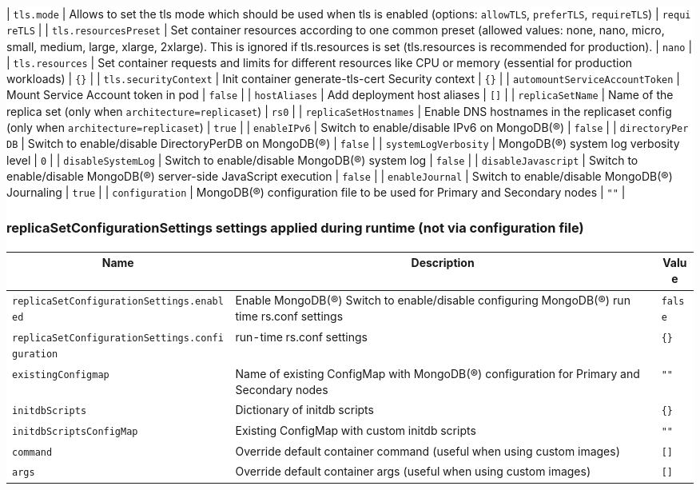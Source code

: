 | `tls.mode`                       | Allows to set the tls mode which should be used when tls is enabled (options: `allowTLS`, `preferTLS`, `requireTLS`)                                                                                                      | `requireTLS`              |
| `tls.resourcesPreset`            | Set container resources according to one common preset (allowed values: none, nano, micro, small, medium, large, xlarge, 2xlarge). This is ignored if tls.resources is set (tls.resources is recommended for production). | `nano`                    |
| `tls.resources`                  | Set container requests and limits for different resources like CPU or memory (essential for production workloads)                                                                                                         | `{}`                      |
| `tls.securityContext`            | Init container generate-tls-cert Security context                                                                                                                                                                         | `{}`                      |
| `automountServiceAccountToken`   | Mount Service Account token in pod                                                                                                                                                                                        | `false`                   |
| `hostAliases`                    | Add deployment host aliases                                                                                                                                                                                               | `[]`                      |
| `replicaSetName`                 | Name of the replica set (only when `architecture=replicaset`)                                                                                                                                                             | `rs0`                     |
| `replicaSetHostnames`            | Enable DNS hostnames in the replicaset config (only when `architecture=replicaset`)                                                                                                                                       | `true`                    |
| `enableIPv6`                     | Switch to enable/disable IPv6 on MongoDB(&reg;)                                                                                                                                                                           | `false`                   |
| `directoryPerDB`                 | Switch to enable/disable DirectoryPerDB on MongoDB(&reg;)                                                                                                                                                                 | `false`                   |
| `systemLogVerbosity`             | MongoDB(&reg;) system log verbosity level                                                                                                                                                                                 | `0`                       |
| `disableSystemLog`               | Switch to enable/disable MongoDB(&reg;) system log                                                                                                                                                                        | `false`                   |
| `disableJavascript`              | Switch to enable/disable MongoDB(&reg;) server-side JavaScript execution                                                                                                                                                  | `false`                   |
| `enableJournal`                  | Switch to enable/disable MongoDB(&reg;) Journaling                                                                                                                                                                        | `true`                    |
| `configuration`                  | MongoDB(&reg;) configuration file to be used for Primary and Secondary nodes                                                                                                                                              | `""`                      |

### replicaSetConfigurationSettings settings applied during runtime (not via configuration file)

| Name                                            | Description                                                                                         | Value   |
| ----------------------------------------------- | --------------------------------------------------------------------------------------------------- | ------- |
| `replicaSetConfigurationSettings.enabled`       | Enable MongoDB(&reg;) Switch to enable/disable configuring MongoDB(&reg;) run time rs.conf settings | `false` |
| `replicaSetConfigurationSettings.configuration` | run-time rs.conf settings                                                                           | `{}`    |
| `existingConfigmap`                             | Name of existing ConfigMap with MongoDB(&reg;) configuration for Primary and Secondary nodes        | `""`    |
| `initdbScripts`                                 | Dictionary of initdb scripts                                                                        | `{}`    |
| `initdbScriptsConfigMap`                        | Existing ConfigMap with custom initdb scripts                                                       | `""`    |
| `command`                                       | Override default container command (useful when using custom images)                                | `[]`    |
| `args`                                          | Override default container args (useful when using custom images)                                   | `[]`    |